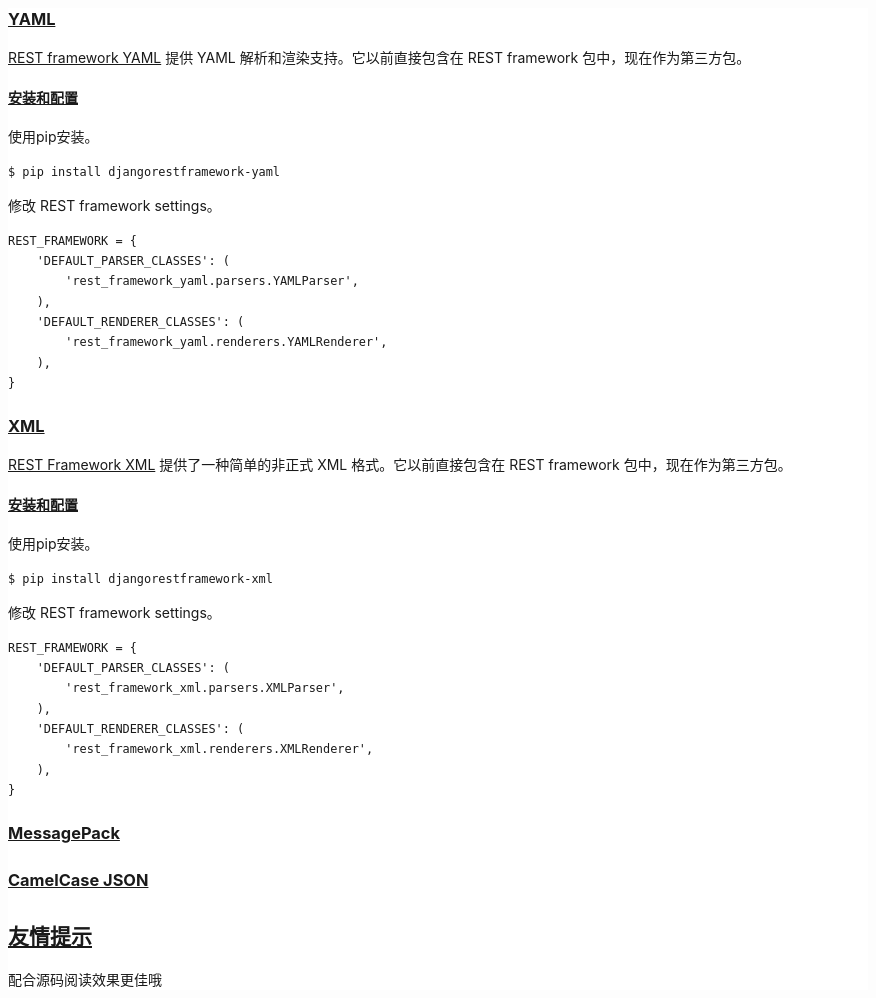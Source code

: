 ### [YAML](http://drf.jiuyou.info/#/drf/parsers?id=yaml)

[REST framework YAML](https://jpadilla.github.io/django-rest-framework-yaml/) 提供 YAML 解析和渲染支持。它以前直接包含在 REST framework 包中，现在作为第三方包。

#### [安装和配置](http://drf.jiuyou.info/#/drf/parsers?id=%e5%ae%89%e8%a3%85%e5%92%8c%e9%85%8d%e7%bd%ae)

使用pip安装。

```
$ pip install djangorestframework-yaml
```

修改 REST framework settings。

```
REST_FRAMEWORK = {
    'DEFAULT_PARSER_CLASSES': (
        'rest_framework_yaml.parsers.YAMLParser',
    ),
    'DEFAULT_RENDERER_CLASSES': (
        'rest_framework_yaml.renderers.YAMLRenderer',
    ),
}
```

### [XML](http://drf.jiuyou.info/#/drf/parsers?id=xml)

[REST Framework XML](https://jpadilla.github.io/django-rest-framework-xml/) 提供了一种简单的非正式 XML 格式。它以前直接包含在 REST framework 包中，现在作为第三方包。

#### [安装和配置](http://drf.jiuyou.info/#/drf/parsers?id=%e5%ae%89%e8%a3%85%e5%92%8c%e9%85%8d%e7%bd%ae-1)

使用pip安装。

```
$ pip install djangorestframework-xml
```

修改 REST framework settings。

```
REST_FRAMEWORK = {
    'DEFAULT_PARSER_CLASSES': (
        'rest_framework_xml.parsers.XMLParser',
    ),
    'DEFAULT_RENDERER_CLASSES': (
        'rest_framework_xml.renderers.XMLRenderer',
    ),
}
```

### [MessagePack](https://github.com/juanriaza/django-rest-framework-msgpack)

### [CamelCase JSON](https://github.com/vbabiy/djangorestframework-camel-case)

## [友情提示](http://drf.jiuyou.info/#/drf/parsers?id=%e5%8f%8b%e6%83%85%e6%8f%90%e7%a4%ba)

配合源码阅读效果更佳哦